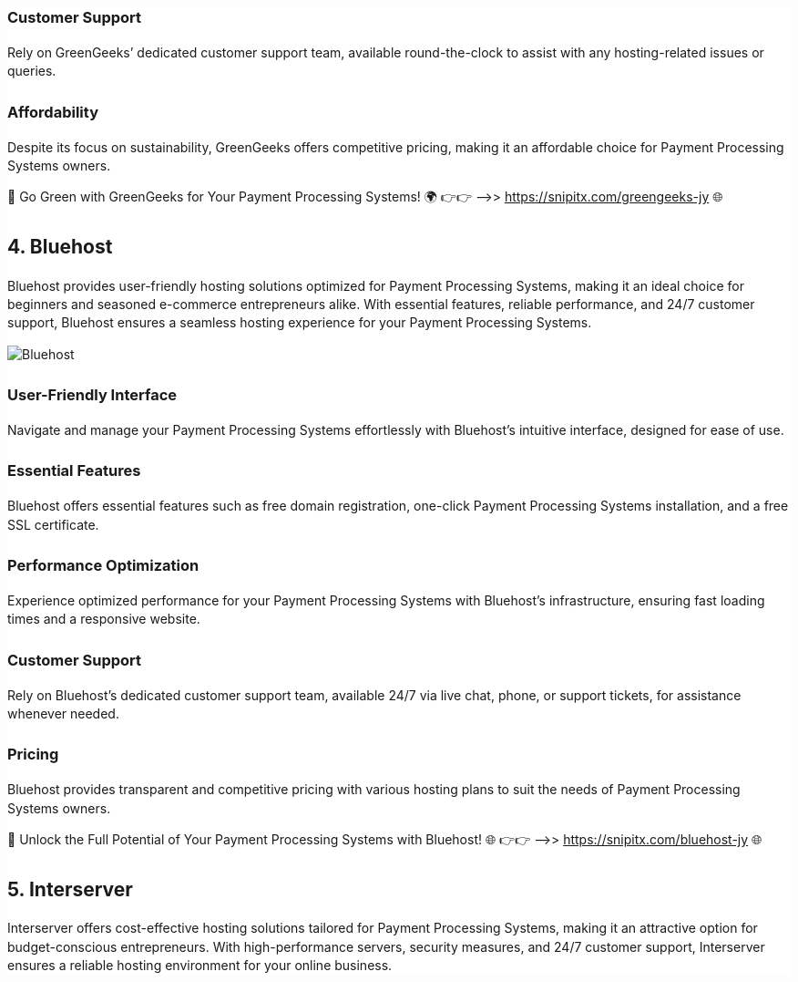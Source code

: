 ### Customer Support
Rely on GreenGeeks’ dedicated customer support team, available round-the-clock to assist with any hosting-related issues or queries.

### Affordability
Despite its focus on sustainability, GreenGeeks offers competitive pricing, making it an affordable choice for Payment Processing Systems owners.

🌿 Go Green with GreenGeeks for Your Payment Processing Systems! 🌍
👉👉 -->> https://snipitx.com/greengeeks-jy 🌐

## 4. Bluehost

Bluehost provides user-friendly hosting solutions optimized for Payment Processing Systems, making it an ideal choice for beginners and seasoned e-commerce entrepreneurs alike. With essential features, reliable performance, and 24/7 customer support, Bluehost ensures a seamless hosting experience for your Payment Processing Systems.

![Bluehost](https://i.imgur.com/PasFF9E.jpeg "Bluehost Hosting")

### User-Friendly Interface
Navigate and manage your Payment Processing Systems effortlessly with Bluehost’s intuitive interface, designed for ease of use.

### Essential Features
Bluehost offers essential features such as free domain registration, one-click Payment Processing Systems installation, and a free SSL certificate.

### Performance Optimization
Experience optimized performance for your Payment Processing Systems with Bluehost’s infrastructure, ensuring fast loading times and a responsive website.

### Customer Support
Rely on Bluehost’s dedicated customer support team, available 24/7 via live chat, phone, or support tickets, for assistance whenever needed.

### Pricing
Bluehost provides transparent and competitive pricing with various hosting plans to suit the needs of Payment Processing Systems owners.

🚀 Unlock the Full Potential of Your Payment Processing Systems with Bluehost! 🌐
👉👉 -->> https://snipitx.com/bluehost-jy 🌐

## 5. Interserver

Interserver offers cost-effective hosting solutions tailored for Payment Processing Systems, making it an attractive option for budget-conscious entrepreneurs. With high-performance servers, security measures, and 24/7 customer support, Interserver ensures a reliable hosting environment for your online business.

